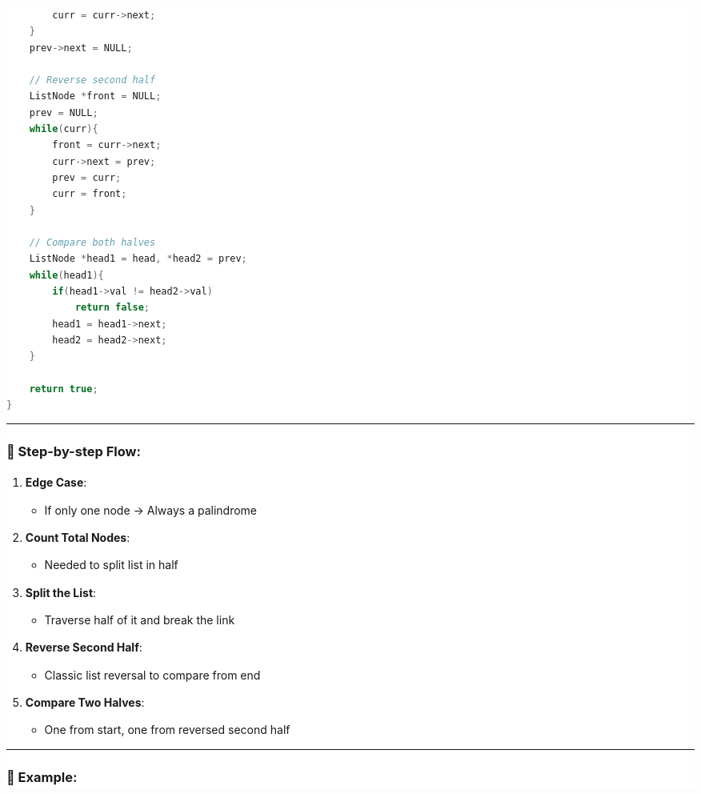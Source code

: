 ```cpp
        curr = curr->next;
    }
    prev->next = NULL;

    // Reverse second half
    ListNode *front = NULL;
    prev = NULL;
    while(curr){
        front = curr->next;
        curr->next = prev;
        prev = curr;
        curr = front;
    }

    // Compare both halves
    ListNode *head1 = head, *head2 = prev;
    while(head1){
        if(head1->val != head2->val)
            return false;
        head1 = head1->next;
        head2 = head2->next;
    }

    return true;
}
```

---

### 🔹 Step-by-step Flow:

1. **Edge Case**:

   * If only one node → Always a palindrome

2. **Count Total Nodes**:

   * Needed to split list in half

3. **Split the List**:

   * Traverse half of it and break the link

4. **Reverse Second Half**:

   * Classic list reversal to compare from end

5. **Compare Two Halves**:

   * One from start, one from reversed second half

---

### 🧠 Example:
